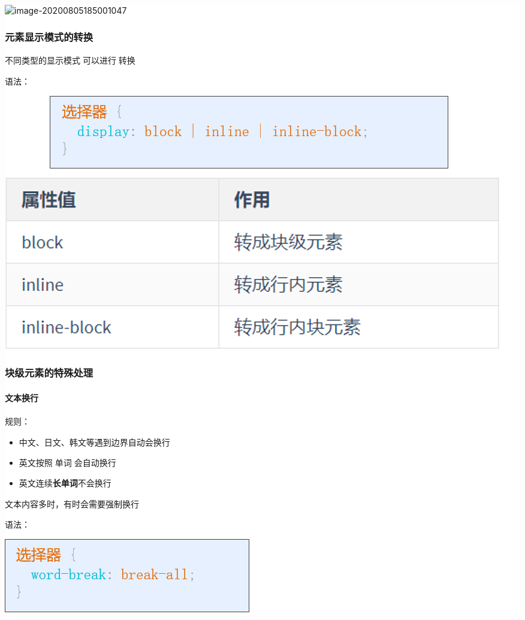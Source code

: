 ![image-20200805185001047](images/4)

### 元素显示模式的转换

不同类型的显示模式 可以进行 转换

语法：

![](images/5.png)

### 块级元素的特殊处理

#### 文本换行

规则：

- 中文、日文、韩文等遇到边界自动会换行

- 英文按照 单词 会自动换行

- 英文连续**长单词**不会换行

文本内容多时，有时会需要强制换行

语法：

![](images/6.png)
